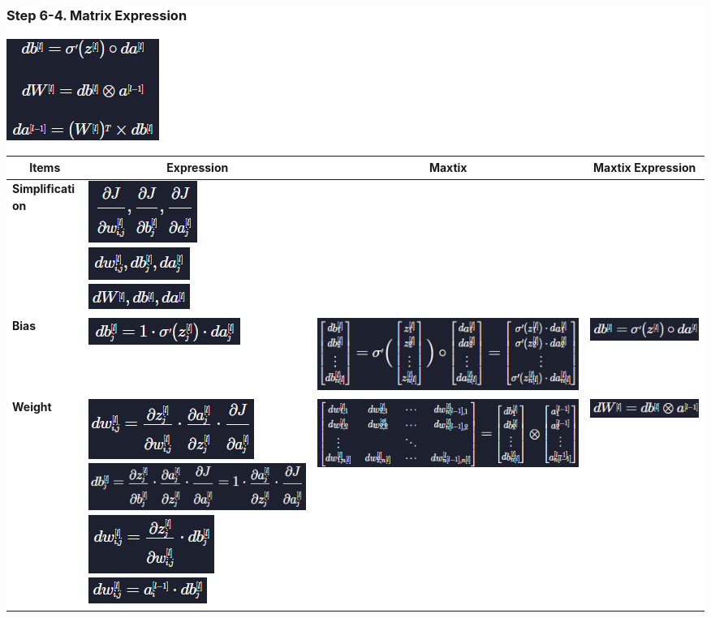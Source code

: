

### Step 6-4. Matrix Expression

![image-20230425140016234](./../../../images/menu6-sub4-sub6-ann-basic/image-20230425140016234.png)

| Items              | Expression                                                   | Maxtix                                                       | Maxtix Expression                                            |
| ------------------ | ------------------------------------------------------------ | ------------------------------------------------------------ | ------------------------------------------------------------ |
| **Simplification** | ![image-20230425135139397](./../../../images/menu6-sub4-sub6-ann-basic/image-20230425135139397.png)<br>![image-20230425135203082](./../../../images/menu6-sub4-sub6-ann-basic/image-20230425135203082.png)<br>![image-20230425135215292](./../../../images/menu6-sub4-sub6-ann-basic/image-20230425135215292.png) |                                                              |                                                              |
| **Bias**           | ![image-20230425135247293](./../../../images/menu6-sub4-sub6-ann-basic/image-20230425135247293.png) | ![image-20230425135306142](./../../../images/menu6-sub4-sub6-ann-basic/image-20230425135306142.png) | ![image-20230425135320760](./../../../images/menu6-sub4-sub6-ann-basic/image-20230425135320760.png) |
| **Weight**         | ![image-20230425135421569](./../../../images/menu6-sub4-sub6-ann-basic/image-20230425135421569.png)<br>![image-20230425135440956](./../../../images/menu6-sub4-sub6-ann-basic/image-20230425135440956.png)<br>![image-20230425135510768](./../../../images/menu6-sub4-sub6-ann-basic/image-20230425135510768.png)<br>![image-20230425135527656](./../../../images/menu6-sub4-sub6-ann-basic/image-20230425135527656.png) | ![image-20230425135617583](./../../../images/menu6-sub4-sub6-ann-basic/image-20230425135617583.png) | ![image-20230425135635560](./../../../images/menu6-sub4-sub6-ann-basic/image-20230425135635560.png) |